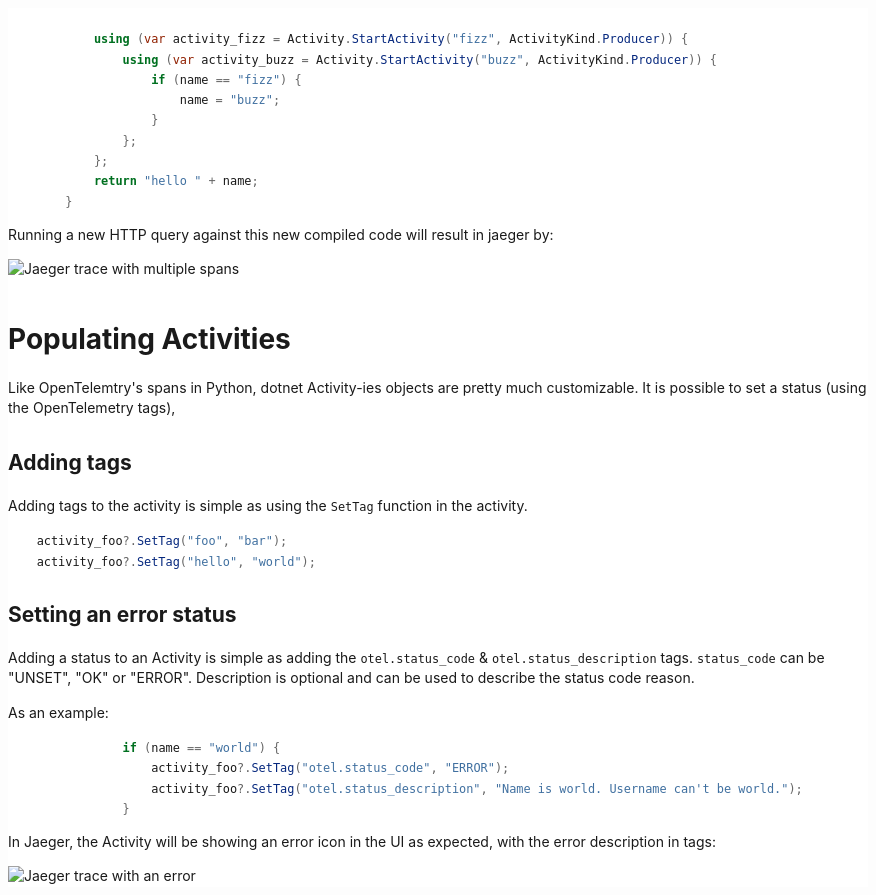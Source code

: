 ```csharp

            using (var activity_fizz = Activity.StartActivity("fizz", ActivityKind.Producer)) {
                using (var activity_buzz = Activity.StartActivity("buzz", ActivityKind.Producer)) {
                    if (name == "fizz") {
                        name = "buzz";
                    }
                };
            };
            return "hello " + name;
        }
```

Running a new HTTP query against this new compiled code will result in jaeger by:

![Jaeger trace with multiple spans](images/jaeger_dotnet_activities.png)


# Populating Activities

Like OpenTelemtry's spans in Python, dotnet Activity-ies objects are pretty much customizable. It is possible to set a status (using the OpenTelemetry tags), 

## Adding tags

Adding tags to the activity is simple as using the `SetTag` function in the activity.

```csharp
    activity_foo?.SetTag("foo", "bar");
    activity_foo?.SetTag("hello", "world");
```

## Setting an error status

Adding a status to an Activity is simple as adding the `otel.status_code` & `otel.status_description` tags. `status_code` can be "UNSET", "OK" or "ERROR". Description is optional and can be used to describe the status code reason.

As an example:

```csharp
                if (name == "world") {
                    activity_foo?.SetTag("otel.status_code", "ERROR");
                    activity_foo?.SetTag("otel.status_description", "Name is world. Username can't be world.");
                }
```

In Jaeger, the Activity will be showing an error icon in the UI as expected, with the error description in tags:

![Jaeger trace with an error](images/jaeger_dotnet_error.png)

